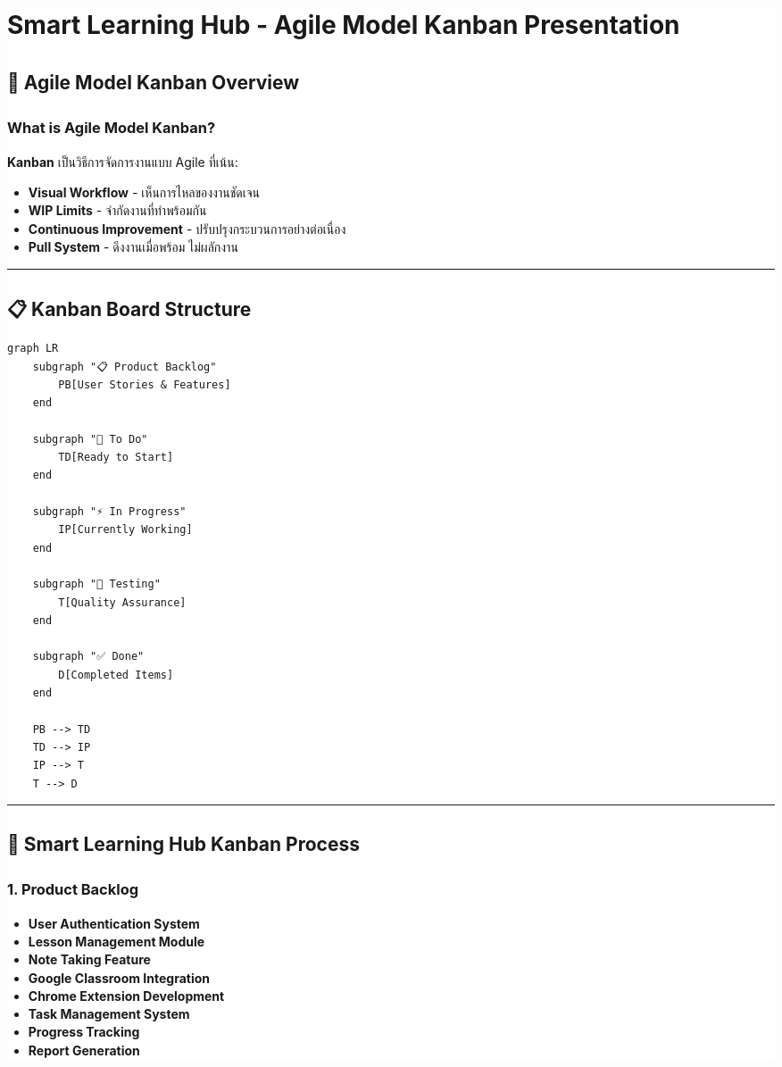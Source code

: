 # **Smart Learning Hub - Agile Model Kanban Presentation**

## **🎯 Agile Model Kanban Overview**

### **What is Agile Model Kanban?**

**Kanban** เป็นวิธีการจัดการงานแบบ Agile ที่เน้น:
- **Visual Workflow** - เห็นการไหลของงานชัดเจน
- **WIP Limits** - จำกัดงานที่ทำพร้อมกัน
- **Continuous Improvement** - ปรับปรุงกระบวนการอย่างต่อเนื่อง
- **Pull System** - ดึงงานเมื่อพร้อม ไม่ผลักงาน

---

## **📋 Kanban Board Structure**

```mermaid
graph LR
    subgraph "📋 Product Backlog"
        PB[User Stories & Features]
    end
    
    subgraph "📝 To Do"
        TD[Ready to Start]
    end
    
    subgraph "⚡ In Progress"
        IP[Currently Working]
    end
    
    subgraph "🧪 Testing"
        T[Quality Assurance]
    end
    
    subgraph "✅ Done"
        D[Completed Items]
    end
    
    PB --> TD
    TD --> IP
    IP --> T
    T --> D
```

---

## **🔄 Smart Learning Hub Kanban Process**

### **1. Product Backlog**
- **User Authentication System**
- **Lesson Management Module**
- **Note Taking Feature**
- **Google Classroom Integration**
- **Chrome Extension Development**
- **Task Management System**
- **Progress Tracking**
- **Report Generation**
